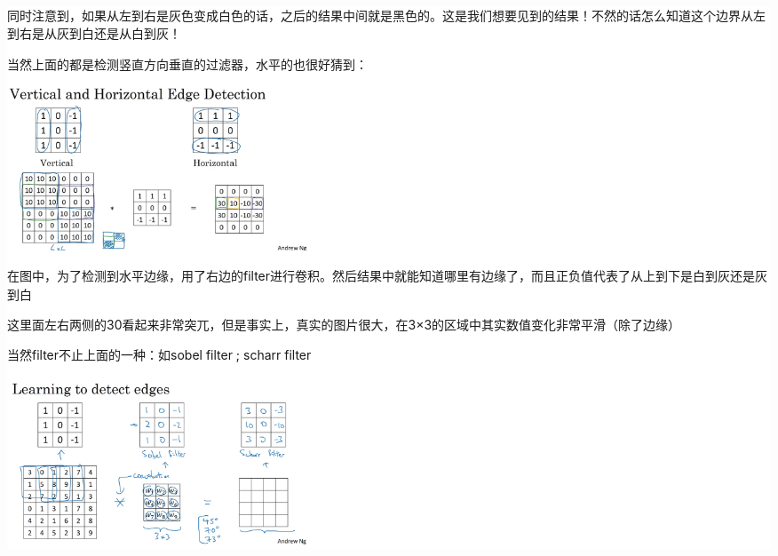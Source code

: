 同时注意到，如果从左到右是灰色变成白色的话，之后的结果中间就是黑色的。这是我们想要见到的结果！不然的话怎么知道这个边界从左到右是从灰到白还是从白到灰！

当然上面的都是检测竖直方向垂直的过滤器，水平的也很好猜到：

<img src="img/103.png" alt="image" style="zoom:33%;" />

在图中，为了检测到水平边缘，用了右边的filter进行卷积。然后结果中就能知道哪里有边缘了，而且正负值代表了从上到下是白到灰还是灰到白

这里面左右两侧的30看起来非常突兀，但是事实上，真实的图片很大，在3×3的区域中其实数值变化非常平滑（除了边缘）

当然filter不止上面的一种：如sobel filter ; scharr filter 

<img src="img/104.png" alt="image" style="zoom:33%;" />

